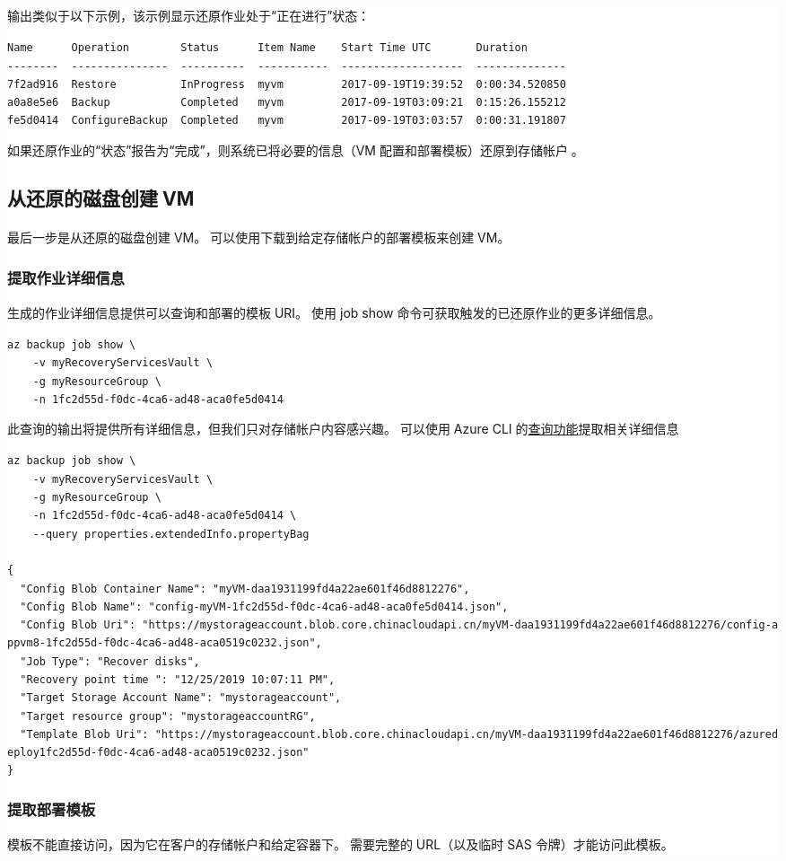 
输出类似于以下示例，该示例显示还原作业处于“正在进行”状态：

```output
Name      Operation        Status      Item Name    Start Time UTC       Duration
--------  ---------------  ----------  -----------  -------------------  --------------
7f2ad916  Restore          InProgress  myvm         2017-09-19T19:39:52  0:00:34.520850
a0a8e5e6  Backup           Completed   myvm         2017-09-19T03:09:21  0:15:26.155212
fe5d0414  ConfigureBackup  Completed   myvm         2017-09-19T03:03:57  0:00:31.191807
```

如果还原作业的“状态”报告为“完成”，则系统已将必要的信息（VM 配置和部署模板）还原到存储帐户 。

## <a name="create-a-vm-from-the-restored-disk"></a>从还原的磁盘创建 VM

最后一步是从还原的磁盘创建 VM。 可以使用下载到给定存储帐户的部署模板来创建 VM。

### <a name="fetch-the-job-details"></a>提取作业详细信息

生成的作业详细信息提供可以查询和部署的模板 URI。 使用 job show 命令可获取触发的已还原作业的更多详细信息。

```azurecli
az backup job show \
    -v myRecoveryServicesVault \
    -g myResourceGroup \
    -n 1fc2d55d-f0dc-4ca6-ad48-aca0fe5d0414
```

此查询的输出将提供所有详细信息，但我们只对存储帐户内容感兴趣。 可以使用 Azure CLI 的[查询功能](/cli/query-azure-cli)提取相关详细信息

```azurecli
az backup job show \
    -v myRecoveryServicesVault \
    -g myResourceGroup \
    -n 1fc2d55d-f0dc-4ca6-ad48-aca0fe5d0414 \
    --query properties.extendedInfo.propertyBag

{
  "Config Blob Container Name": "myVM-daa1931199fd4a22ae601f46d8812276",
  "Config Blob Name": "config-myVM-1fc2d55d-f0dc-4ca6-ad48-aca0fe5d0414.json",
  "Config Blob Uri": "https://mystorageaccount.blob.core.chinacloudapi.cn/myVM-daa1931199fd4a22ae601f46d8812276/config-appvm8-1fc2d55d-f0dc-4ca6-ad48-aca0519c0232.json",
  "Job Type": "Recover disks",
  "Recovery point time ": "12/25/2019 10:07:11 PM",
  "Target Storage Account Name": "mystorageaccount",
  "Target resource group": "mystorageaccountRG",
  "Template Blob Uri": "https://mystorageaccount.blob.core.chinacloudapi.cn/myVM-daa1931199fd4a22ae601f46d8812276/azuredeploy1fc2d55d-f0dc-4ca6-ad48-aca0519c0232.json"
}
```

### <a name="fetch-the-deployment-template"></a>提取部署模板

模板不能直接访问，因为它在客户的存储帐户和给定容器下。 需要完整的 URL（以及临时 SAS 令牌）才能访问此模板。
